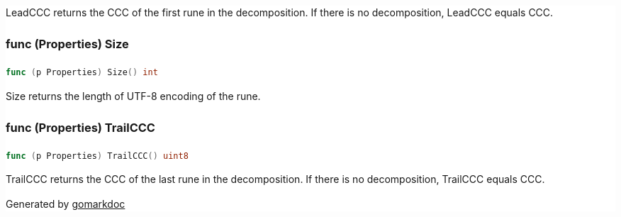 LeadCCC returns the CCC of the first rune in the decomposition. If there is no decomposition, LeadCCC equals CCC.

### func \(Properties\) Size

```go
func (p Properties) Size() int
```

Size returns the length of UTF\-8 encoding of the rune.

### func \(Properties\) TrailCCC

```go
func (p Properties) TrailCCC() uint8
```

TrailCCC returns the CCC of the last rune in the decomposition. If there is no decomposition, TrailCCC equals CCC.



Generated by [gomarkdoc](<https://github.com/princjef/gomarkdoc>)
